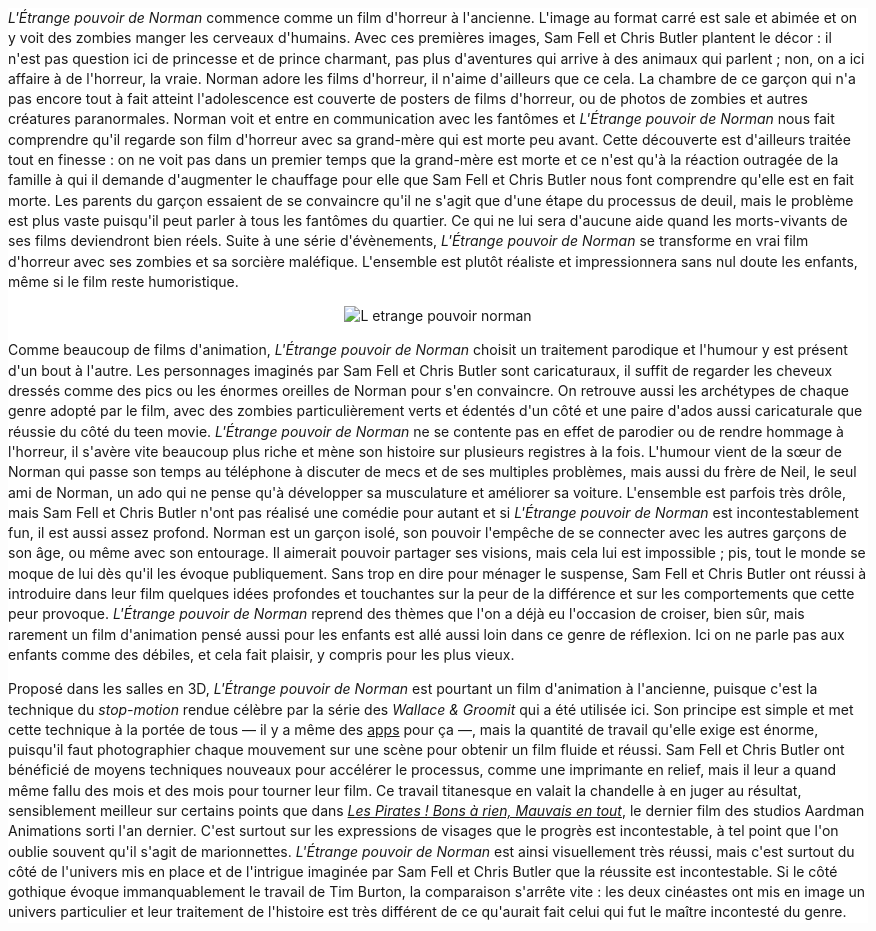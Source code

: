 <p><em>L'Étrange pouvoir de Norman</em> commence comme un film d'horreur à l'ancienne. L'image au format carré est sale et abimée et on y voit des zombies manger les cerveaux d'humains. Avec ces premières images, Sam Fell et Chris Butler plantent le décor : il n'est pas question ici de princesse et de prince charmant, pas plus d'aventures qui arrive à des animaux qui parlent ; non, on a ici affaire à de l'horreur, la vraie. Norman adore les films d'horreur, il n'aime d'ailleurs que ce cela. La chambre de ce garçon qui n'a pas encore tout à fait atteint l'adolescence est couverte de posters de films d'horreur, ou de photos de zombies et autres créatures paranormales. Norman voit et entre en communication avec les fantômes et <em>L'Étrange pouvoir de Norman</em> nous fait comprendre qu'il regarde son film d'horreur avec sa grand-mère qui est morte peu avant. Cette découverte est d'ailleurs traitée tout en finesse : on ne voit pas dans un premier temps que la grand-mère est morte et ce n'est qu'à la réaction outragée de la famille à qui il demande d'augmenter le chauffage pour elle que Sam Fell et Chris Butler nous font comprendre qu'elle est en fait morte. Les parents du garçon essaient de se convaincre qu'il ne s'agit que d'une étape du processus de deuil, mais le problème est plus vaste puisqu'il peut parler à tous les fantômes du quartier. Ce qui ne lui sera d'aucune aide quand les morts-vivants de ses films deviendront bien réels. Suite à une série d'évènements, <em>L'Étrange pouvoir de Norman</em> se transforme en vrai film d'horreur avec ses zombies et sa sorcière maléfique. L'ensemble est plutôt réaliste et impressionnera sans nul doute les enfants, même si le film reste humoristique.</p>

<div style="text-align: center;"><img class="aligncenter" title="l-etrange-pouvoir-norman.JPG" src="https://voiretmanger.fr/wp-content/uploads/2012/08/l-etrange-pouvoir-norman.jpg" alt="L etrange pouvoir norman" width="100%" /></div>
<p>Comme beaucoup de films d'animation, <em>L'Étrange pouvoir de Norman</em> choisit un traitement parodique et l'humour y est présent d'un bout à l'autre. Les personnages imaginés par Sam Fell et Chris Butler sont caricaturaux, il suffit de regarder les cheveux dressés comme des pics ou les énormes oreilles de Norman pour s'en convaincre. On retrouve aussi les archétypes de chaque genre adopté par le film, avec des zombies particulièrement verts et édentés d'un côté et une paire d'ados aussi caricaturale que réussie du côté du teen movie. <em>L'Étrange pouvoir de Norman</em> ne se contente pas en effet de parodier ou de rendre hommage à l'horreur, il s'avère vite beaucoup plus riche et mène son histoire sur plusieurs registres à la fois. L'humour vient de la sœur de Norman qui passe son temps au téléphone à discuter de mecs et de ses multiples problèmes, mais aussi du frère de Neil, le seul ami de Norman, un ado qui ne pense qu'à développer sa musculature et améliorer sa voiture. L'ensemble est parfois très drôle, mais Sam Fell et Chris Butler n'ont pas réalisé une comédie pour autant et si <em>L'Étrange pouvoir de Norman</em> est incontestablement fun, il est aussi assez profond. Norman est un garçon isolé, son pouvoir l'empêche de se connecter avec les autres garçons de son âge, ou même avec son entourage. Il aimerait pouvoir partager ses visions, mais cela lui est impossible ; pis, tout le monde se moque de lui dès qu'il les évoque publiquement. Sans trop en dire pour ménager le suspense, Sam Fell et Chris Butler ont réussi à introduire dans leur film quelques idées profondes et touchantes sur la peur de la différence et sur les comportements que cette peur provoque. <em>L'Étrange pouvoir de Norman</em> reprend des thèmes que l'on a déjà eu l'occasion de croiser, bien sûr, mais rarement un film d'animation pensé aussi pour les enfants est allé aussi loin dans ce genre de réflexion. Ici on ne parle pas aux enfants comme des débiles, et cela fait plaisir, y compris pour les plus vieux.</p>
<p>Proposé dans les salles en 3D, <em>L'Étrange pouvoir de Norman</em> est pourtant un film d'animation à l'ancienne, puisque c'est la technique du <em>stop-motion</em> rendue célèbre par la série des <em>Wallace &amp; Groomit</em> qui a été utilisée ici. Son principe est simple et met cette technique à la portée de tous — il y a même des <a href="http://itunes.apple.com/fr/app/imotion-hd/id421365625?mt=8">apps</a> pour ça —, mais la quantité de travail qu'elle exige est énorme, puisqu'il faut photographier chaque mouvement sur une scène pour obtenir un film fluide et réussi. Sam Fell et Chris Butler ont bénéficié de moyens techniques nouveaux pour accélérer le processus, comme une imprimante en relief, mais il leur a quand même fallu des mois et des mois pour tourner leur film. Ce travail titanesque en valait la chandelle à en juger au résultat, sensiblement meilleur sur certains points que dans <a title="Les Pirates ! Bons à rien, Mauvais en tout, Peter Lord" href="https://voiretmanger.fr/2012/04/10/pirates-bons-rien-mauvais-tout-lord/"><em>Les Pirates ! Bons à rien, Mauvais en tout</em></a>, le dernier film des studios Aardman Animations sorti l'an dernier. C'est surtout sur les expressions de visages que le progrès est incontestable, à tel point que l'on oublie souvent qu'il s'agit de marionnettes. <em>L'Étrange pouvoir de Norman</em> est ainsi visuellement très réussi, mais c'est surtout du côté de l'univers mis en place et de l'intrigue imaginée par Sam Fell et Chris Butler que la réussite est incontestable. Si le côté gothique évoque immanquablement le travail de Tim Burton, la comparaison s'arrête vite : les deux cinéastes ont mis en image un univers particulier et leur traitement de l'histoire est très différent de ce qu'aurait fait celui qui fut le maître incontesté du genre.</p>
